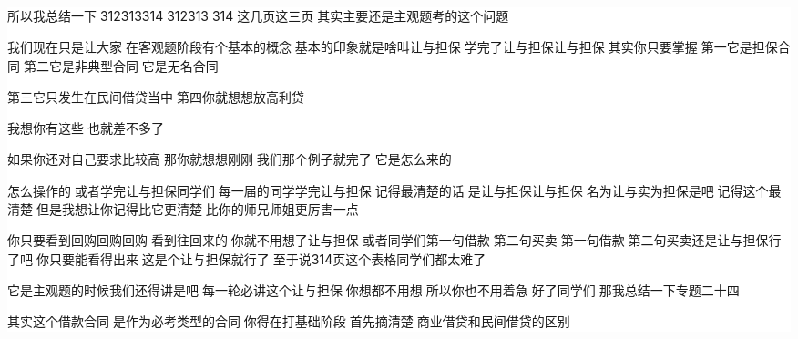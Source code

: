 所以我总结一下
312313314
312313 314
这几页这三页
其实主要还是主观题考的这个问题

我们现在只是让大家
在客观题阶段有个基本的概念
基本的印象就是啥叫让与担保
学完了让与担保让与担保
其实你只要掌握
第一它是担保合同
第二它是非典型合同
它是无名合同

第三它只发生在民间借贷当中
第四你就想想放高利贷

我想你有这些
也就差不多了

如果你还对自己要求比较高
那你就想想刚刚
我们那个例子就完了
它是怎么来的

怎么操作的
或者学完让与担保同学们
每一届的同学学完让与担保
记得最清楚的话
是让与担保让与担保
名为让与实为担保是吧
记得这个最清楚
但是我想让你记得比它更清楚
比你的师兄师姐更厉害一点

你只要看到回购回购回购
看到往回来的
你就不用想了让与担保
或者同学们第一句借款
第二句买卖
第一句借款
第二句买卖还是让与担保行了吧
你只要能看得出来
这是个让与担保就行了
至于说314页这个表格同学们都太难了

它是主观题的时候我们还得讲是吧
每一轮必讲这个让与担保
你想都不用想
所以你也不用着急
好了同学们
那我总结一下专题二十四

其实这个借款合同
是作为必考类型的合同
你得在打基础阶段
首先摘清楚
商业借贷和民间借贷的区别
